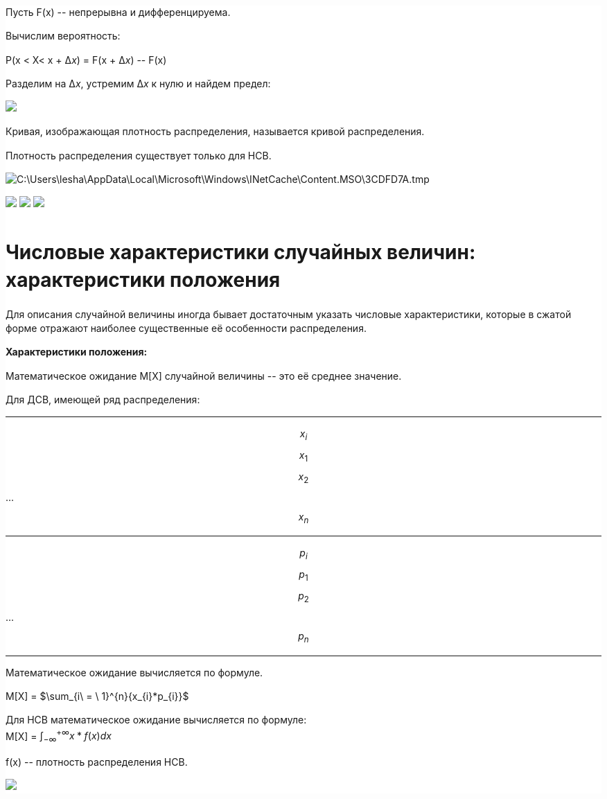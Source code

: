 Пусть F(x) -- непрерывна и дифференцируема.

Вычислим вероятность:

P(x \< X\< x + $\mathrm{\Delta}x$) = F(x + $\mathrm{\Delta}x$) -- F(x)

Разделим на $\mathrm{\Delta}x$, устремим $\mathrm{\Delta}x$ к нулю и
найдем предел:

![](~/Repositories/university/probability-theory-and-mathematical-statistics/media/image8.png)


Кривая, изображающая плотность распределения, называется кривой
распределения.

Плотность распределения существует только для НСВ.

![C:\\Users\\lesha\\AppData\\Local\\Microsoft\\Windows\\INetCache\\Content.MSO\\3CDFD7A.tmp](~/Repositories/university/probability-theory-and-mathematical-statistics/media/image9.png)


![](~/Repositories/university/probability-theory-and-mathematical-statistics/media/image10.png)
![](~/Repositories/university/probability-theory-and-mathematical-statistics/media/image11.png)
![](~/Repositories/university/probability-theory-and-mathematical-statistics/media/image12.png)


# Числовые характеристики случайных величин: характеристики положения

Для описания случайной величины иногда бывает достаточным указать
числовые характеристики, которые в сжатой форме отражают наиболее
существенные её особенности распределения.

**Характеристики положения:**

Математическое ожидание M\[X\] случайной величины -- это её среднее
значение.

Для ДСВ, имеющей ряд распределения:

  --------------------------------------------------------------------------
  $$x_{i}$$      $$x_{1}$$      $$x_{2}$$      ...            $$x_{n}$$
  -------------- -------------- -------------- -------------- --------------
  $$p_{i}$$      $$p_{1}$$      $$p_{2}$$      ...            $$p_{n}$$

  --------------------------------------------------------------------------

Математическое ожидание вычисляется по формуле.

M\[X\] = $\sum_{i\  = \ 1}^{n}{x_{i}*p_{i}}$

Для НСВ математическое ожидание вычисляется по формуле:\
M\[X\] = $\int_{- \infty}^{+ \infty}{x*f(x)dx}$

f(x) -- плотность распределения НСВ.

![](~/Repositories/university/probability-theory-and-mathematical-statistics/media/image13.png)
